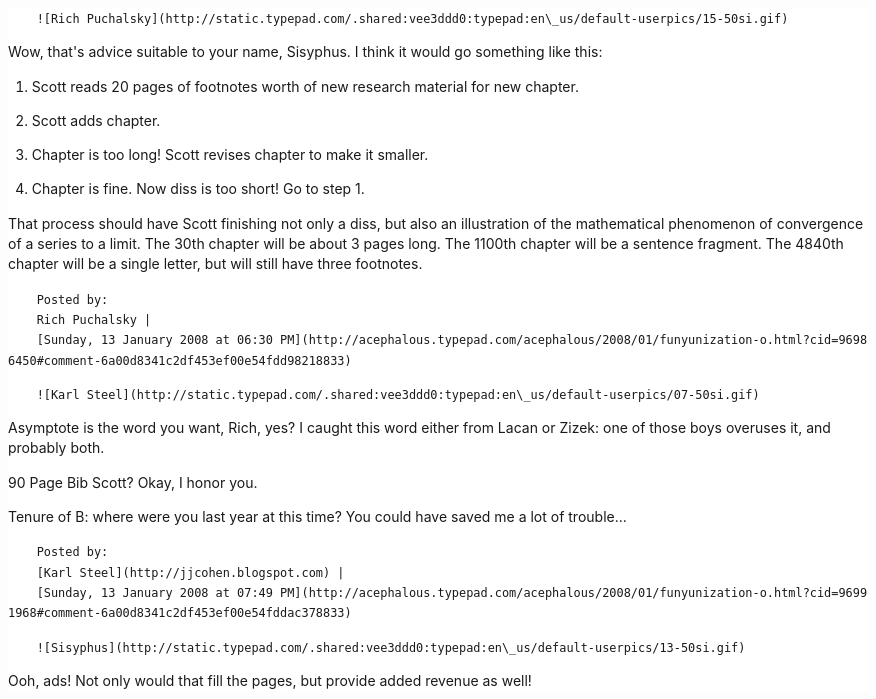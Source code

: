 	

		![Rich Puchalsky](http://static.typepad.com/.shared:vee3ddd0:typepad:en\_us/default-userpics/15-50si.gif)
	

	

		

Wow, that's advice suitable to your name, Sisyphus.  I think it would go something like this:

1.  Scott reads 20 pages of footnotes worth of new research material for new chapter.  

2.  Scott adds chapter.  

3.  Chapter is too long!  Scott revises chapter to make it smaller.  

4.  Chapter is fine.  Now diss is too short!  Go to step 1.

That process should have Scott finishing not only a diss, but also an illustration of the mathematical phenomenon of convergence of a series to a limit.  The 30th chapter will be about 3 pages long.  The 1100th chapter will be a sentence fragment.  The 4840th chapter will be a single letter, but will still have three footnotes.

	

		Posted by:
		Rich Puchalsky |
		[Sunday, 13 January 2008 at 06:30 PM](http://acephalous.typepad.com/acephalous/2008/01/funyunization-o.html?cid=96986450#comment-6a00d8341c2df453ef00e54fdd98218833)

[]()

	

		![Karl Steel](http://static.typepad.com/.shared:vee3ddd0:typepad:en\_us/default-userpics/07-50si.gif)
	

	

		

Asymptote is the word you want, Rich, yes? I caught this word either from Lacan or Zizek: one of those boys overuses it, and probably both.

90 Page Bib Scott? Okay, I honor you. 

Tenure of B: where were you last year at this time? You could have saved me a lot of trouble...

	

		Posted by:
		[Karl Steel](http://jjcohen.blogspot.com) |
		[Sunday, 13 January 2008 at 07:49 PM](http://acephalous.typepad.com/acephalous/2008/01/funyunization-o.html?cid=96991968#comment-6a00d8341c2df453ef00e54fddac378833)

[]()

	

		![Sisyphus](http://static.typepad.com/.shared:vee3ddd0:typepad:en\_us/default-userpics/13-50si.gif)
	

	

		

Ooh, ads! Not only would that fill the pages, but provide added revenue as well!
